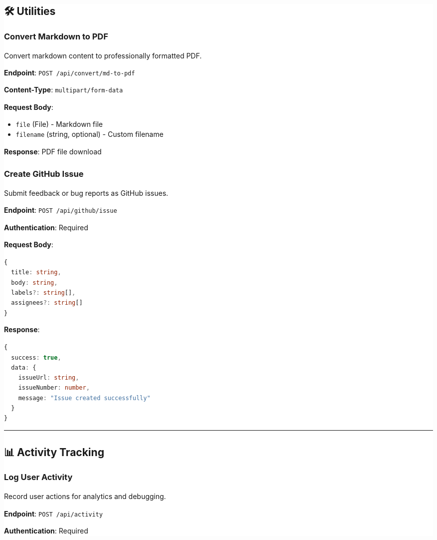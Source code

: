 
## 🛠️ Utilities

### Convert Markdown to PDF
Convert markdown content to professionally formatted PDF.

**Endpoint**: `POST /api/convert/md-to-pdf`

**Content-Type**: `multipart/form-data`

**Request Body**:
- `file` (File) - Markdown file
- `filename` (string, optional) - Custom filename

**Response**: PDF file download

### Create GitHub Issue
Submit feedback or bug reports as GitHub issues.

**Endpoint**: `POST /api/github/issue`

**Authentication**: Required

**Request Body**:
```typescript
{
  title: string,
  body: string,
  labels?: string[],
  assignees?: string[]
}
```

**Response**:
```typescript
{
  success: true,
  data: {
    issueUrl: string,
    issueNumber: number,
    message: "Issue created successfully"
  }
}
```

---

## 📊 Activity Tracking

### Log User Activity
Record user actions for analytics and debugging.

**Endpoint**: `POST /api/activity`

**Authentication**: Required

